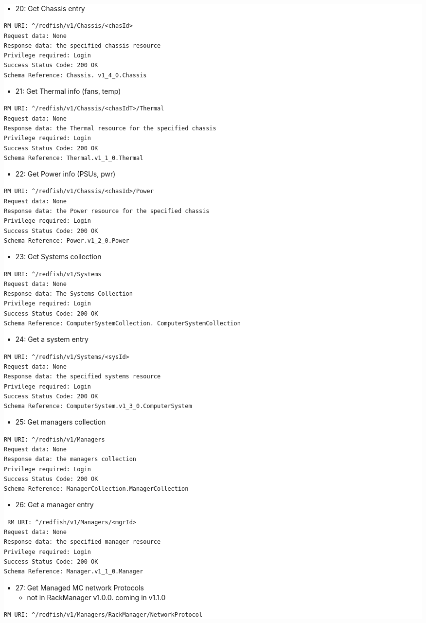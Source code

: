 *  20: Get Chassis entry
```
RM URI: ^/redfish/v1/Chassis/<chasId>
Request data: None
Response data: the specified chassis resource
Privilege required: Login
Success Status Code: 200 OK
Schema Reference: Chassis. v1_4_0.Chassis
```
* 21: Get Thermal info (fans, temp)
```
RM URI: ^/redfish/v1/Chassis/<chasIdT>/Thermal
Request data: None
Response data: the Thermal resource for the specified chassis
Privilege required: Login
Success Status Code: 200 OK
Schema Reference: Thermal.v1_1_0.Thermal
```
* 22: Get Power info (PSUs, pwr)
```
RM URI: ^/redfish/v1/Chassis/<chasId>/Power
Request data: None
Response data: the Power resource for the specified chassis
Privilege required: Login
Success Status Code: 200 OK
Schema Reference: Power.v1_2_0.Power
```
* 23: Get Systems collection
```
RM URI: ^/redfish/v1/Systems
Request data: None
Response data: The Systems Collection
Privilege required: Login
Success Status Code: 200 OK
Schema Reference: ComputerSystemCollection. ComputerSystemCollection
```
* 24: Get a system entry
```
RM URI: ^/redfish/v1/Systems/<sysId>
Request data: None
Response data: the specified systems resource
Privilege required: Login
Success Status Code: 200 OK
Schema Reference: ComputerSystem.v1_3_0.ComputerSystem
```
* 25: Get managers collection
```
RM URI: ^/redfish/v1/Managers
Request data: None
Response data: the managers collection
Privilege required: Login
Success Status Code: 200 OK
Schema Reference: ManagerCollection.ManagerCollection
```
* 26: Get a manager entry
```
 RM URI: ^/redfish/v1/Managers/<mgrId>
Request data: None
Response data: the specified manager resource
Privilege required: Login
Success Status Code: 200 OK
Schema Reference: Manager.v1_1_0.Manager
```
* 27: Get Managed MC network Protocols
  * not in RackManager v1.0.0.  coming in v1.1.0
```
RM URI: ^/redfish/v1/Managers/RackManager/NetworkProtocol
```